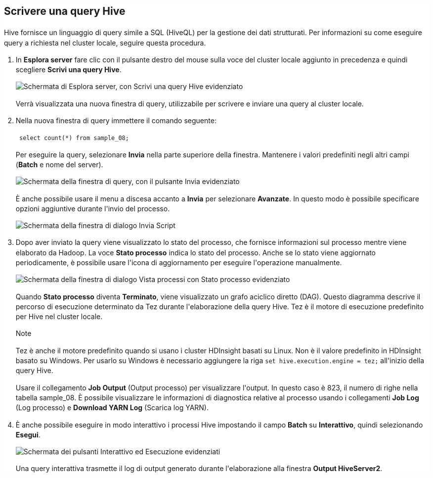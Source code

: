 ## <a name="write-a-hive-query"></a>Scrivere una query Hive

Hive fornisce un linguaggio di query simile a SQL (HiveQL) per la gestione dei dati strutturati. Per informazioni su come eseguire query a richiesta nel cluster locale, seguire questa procedura.

1. In **Esplora server** fare clic con il pulsante destro del mouse sulla voce del cluster locale aggiunto in precedenza e quindi scegliere **Scrivi una query Hive**.

    ![Schermata di Esplora server, con Scrivi una query Hive evidenziato](./media/hdinsight-hadoop-emulator-visual-studio/write-hive-query.png)

    Verrà visualizzata una nuova finestra di query, utilizzabile per scrivere e inviare una query al cluster locale.

2. Nella nuova finestra di query immettere il comando seguente:

        select count(*) from sample_08;

    Per eseguire la query, selezionare **Invia** nella parte superiore della finestra. Mantenere i valori predefiniti negli altri campi (**Batch** e nome del server).

    ![Schermata della finestra di query, con il pulsante Invia evidenziato](./media/hdinsight-hadoop-emulator-visual-studio/submit-hive.png)

    È anche possibile usare il menu a discesa accanto a **Invia** per selezionare **Avanzate**. In questo modo è possibile specificare opzioni aggiuntive durante l'invio del processo.

    ![Schermata della finestra di dialogo Invia Script](./media/hdinsight-hadoop-emulator-visual-studio/advanced-hive.png)

3. Dopo aver inviato la query viene visualizzato lo stato del processo, che fornisce informazioni sul processo mentre viene elaborato da Hadoop. La voce **Stato processo** indica lo stato del processo. Anche se lo stato viene aggiornato periodicamente, è possibile usare l'icona di aggiornamento per eseguire l'operazione manualmente.

    ![Schermata della finestra di dialogo Vista processi con Stato processo evidenziato](./media/hdinsight-hadoop-emulator-visual-studio/job-state.png)

    Quando **Stato processo** diventa **Terminato**, viene visualizzato un grafo aciclico diretto (DAG). Questo diagramma descrive il percorso di esecuzione determinato da Tez durante l'elaborazione della query Hive. Tez è il motore di esecuzione predefinito per Hive nel cluster locale.

    > [!NOTE]
    > Tez è anche il motore predefinito quando si usano i cluster HDInsight basati su Linux. Non è il valore predefinito in HDInsight basato su Windows. Per usarlo su Windows è necessario aggiungere la riga `set hive.execution.engine = tez;` all'inizio della query Hive.

    Usare il collegamento **Job Output** (Output processo) per visualizzare l'output. In questo caso è 823, il numero di righe nella tabella sample_08. È possibile visualizzare le informazioni di diagnostica relative al processo usando i collegamenti **Job Log** (Log processo) e **Download YARN Log** (Scarica log YARN).

4. È anche possibile eseguire in modo interattivo i processi Hive impostando il campo **Batch** su **Interattivo**, quindi selezionando **Esegui**.

    ![Schermata dei pulsanti Interattivo ed Esecuzione evidenziati](./media/hdinsight-hadoop-emulator-visual-studio/interactive-query.png)

    Una query interattiva trasmette il log di output generato durante l'elaborazione alla finestra **Output HiveServer2**.
